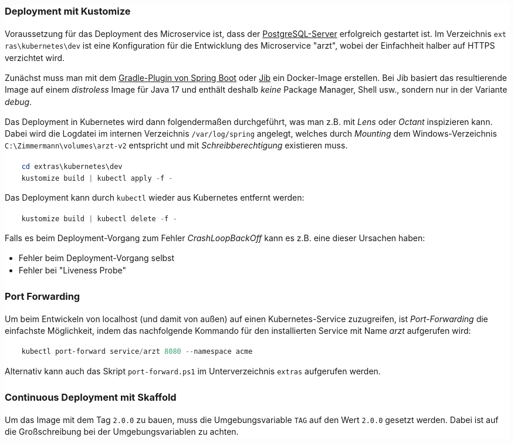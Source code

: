 ### Deployment mit Kustomize

Voraussetzung für das Deployment des Microservice ist, dass der
[PostgreSQL-Server](#postgreSQL) erfolgreich gestartet ist. Im Verzeichnis
`extras\kubernetes\dev` ist eine Konfiguration für die Entwicklung des
Microservice "arzt", wobei der Einfachheit halber auf HTTPS verzichtet wird.

Zunächst muss man mit dem
[Gradle-Plugin von Spring Boot](#image-für-Kubernetes-erstellen) oder
[Jib](#image-für-Kubernetes-erstellen) ein Docker-Image erstellen.
Bei Jib basiert das resultierende Image auf einem _distroless_ Image für Java
17 und enthält deshalb _keine_ Package Manager, Shell usw., sondern nur in
der Variante _debug_.

Das Deployment in Kubernetes wird dann folgendermaßen durchgeführt, was man
z.B. mit _Lens_ oder _Octant_ inspizieren kann. Dabei wird die Logdatei im
internen Verzeichnis `/var/log/spring` angelegt, welches  durch _Mounting_ dem
Windows-Verzeichnis `C:\Zimmermann\volumes\arzt-v2` entspricht und mit
_Schreibberechtigung_ existieren muss.

```PowerShell
    cd extras\kubernetes\dev
    kustomize build | kubectl apply -f -
```

Das Deployment kann durch `kubectl` wieder aus Kubernetes entfernt werden:

```PowerShell
    kustomize build | kubectl delete -f -
```

Falls es beim Deployment-Vorgang zum Fehler _CrashLoopBackOff_ kann es z.B.
eine dieser Ursachen haben:

* Fehler beim Deployment-Vorgang selbst
* Fehler bei "Liveness Probe"

### Port Forwarding

Um beim Entwickeln von localhost (und damit von außen) auf einen
Kubernetes-Service zuzugreifen, ist _Port-Forwarding_ die einfachste
Möglichkeit, indem das nachfolgende Kommando für den installierten Service mit
Name _arzt_ aufgerufen wird:

```PowerShell
    kubectl port-forward service/arzt 8080 --namespace acme
```

Alternativ kann auch das Skript `port-forward.ps1` im Unterverzeichnis `extras`
aufgerufen werden.

### Continuous Deployment mit Skaffold

Um das Image mit dem Tag `2.0.0` zu bauen, muss die Umgebungsvariable `TAG` auf
den Wert `2.0.0` gesetzt werden. Dabei ist auf die Großschreibung bei der
Umgebungsvariablen zu achten.
